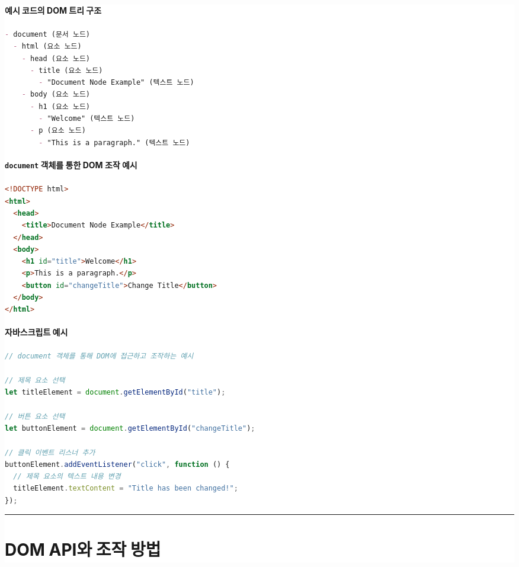 #### 예시 코드의 DOM 트리 구조

```markdown
- document (문서 노드)
  - html (요소 노드)
    - head (요소 노드)
      - title (요소 노드)
        - "Document Node Example" (텍스트 노드)
    - body (요소 노드)
      - h1 (요소 노드)
        - "Welcome" (텍스트 노드)
      - p (요소 노드)
        - "This is a paragraph." (텍스트 노드)
```

#### `document` 객체를 통한 DOM 조작 예시

```html
<!DOCTYPE html>
<html>
  <head>
    <title>Document Node Example</title>
  </head>
  <body>
    <h1 id="title">Welcome</h1>
    <p>This is a paragraph.</p>
    <button id="changeTitle">Change Title</button>
  </body>
</html>
```

#### 자바스크립트 예시

```js
// document 객체를 통해 DOM에 접근하고 조작하는 예시

// 제목 요소 선택
let titleElement = document.getElementById("title");

// 버튼 요소 선택
let buttonElement = document.getElementById("changeTitle");

// 클릭 이벤트 리스너 추가
buttonElement.addEventListener("click", function () {
  // 제목 요소의 텍스트 내용 변경
  titleElement.textContent = "Title has been changed!";
});
```

---

# DOM API와 조작 방법
